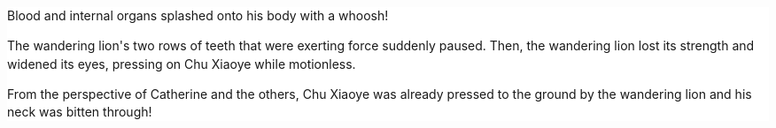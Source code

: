 Blood and internal organs splashed onto his body with a whoosh\!

The wandering lion's two rows of teeth that were exerting force suddenly paused. Then, the wandering lion lost its strength and widened its eyes, pressing on Chu Xiaoye while motionless.

From the perspective of Catherine and the others, Chu Xiaoye was already pressed to the ground by the wandering lion and his neck was bitten through\!